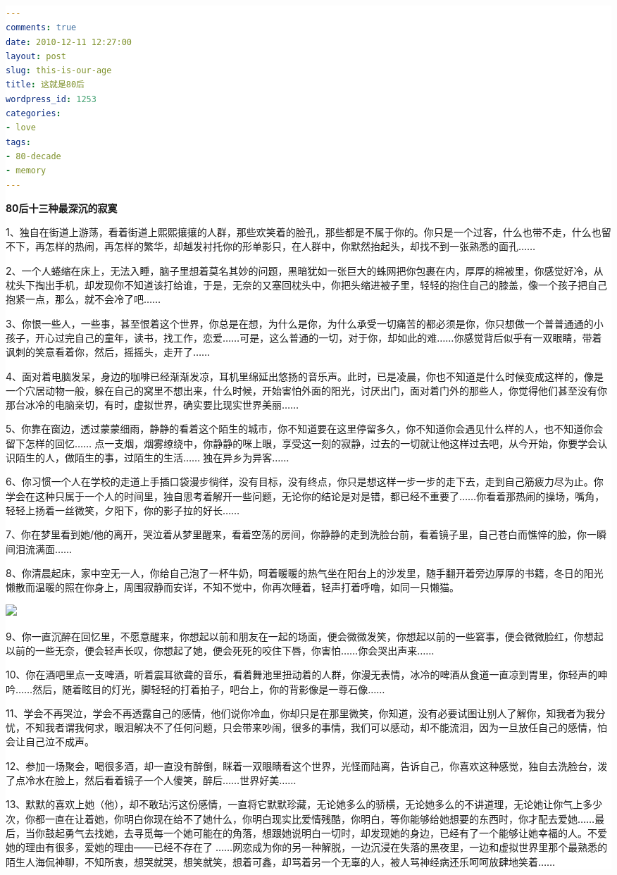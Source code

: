 ```yaml
---
comments: true
date: 2010-12-11 12:27:00
layout: post
slug: this-is-our-age
title: 这就是80后
wordpress_id: 1253
categories:
- love
tags:
- 80-decade
- memory
---
```


**80后十三种最深沉的寂寞**

1、独自在街道上游荡，看着街道上熙熙攘攘的人群，那些欢笑着的脸孔，那些都是不属于你的。你只是一个过客，什么也带不走，什么也留不下，再怎样的热闹，再怎样的繁华，却越发衬托你的形单影只，在人群中，你默然抬起头，却找不到一张熟悉的面孔……

2、一个人蜷缩在床上，无法入睡，脑子里想着莫名其妙的问题，黑暗犹如一张巨大的蛛网把你包裹在内，厚厚的棉被里，你感觉好冷，从枕头下掏出手机，却发现你不知道该打给谁，于是，无奈的又塞回枕头中，你把头缩进被子里，轻轻的抱住自己的膝盖，像一个孩子把自己抱紧一点，那么，就不会冷了吧……



3、你恨一些人，一些事，甚至恨着这个世界，你总是在想，为什么是你，为什么承受一切痛苦的都必须是你，你只想做一个普普通通的小孩子，开心过完自己的童年，读书，找工作，恋爱……可是，这么普通的一切，对于你，却如此的难……你感觉背后似乎有一双眼睛，带着讽刺的笑意看着你，然后，摇摇头，走开了……

4、面对着电脑发呆，身边的咖啡已经渐渐发凉，耳机里绵延出悠扬的音乐声。此时，已是凌晨，你也不知道是什么时候变成这样的，像是一个穴居动物一般，躲在自己的窝里不想出来，什么时候，开始害怕外面的阳光，讨厌出门，面对着门外的那些人，你觉得他们甚至没有你那台冰冷的电脑亲切，有时，虚拟世界，确实要比现实世界美丽……

5、你靠在窗边，透过蒙蒙细雨，静静的看着这个陌生的城市，你不知道要在这里停留多久，你不知道你会遇见什么样的人，也不知道你会留下怎样的回忆…… 点一支烟，烟雾缭绕中，你静静的咪上眼，享受这一刻的寂静，过去的一切就让他这样过去吧，从今开始，你要学会认识陌生的人，做陌生的事，过陌生的生活…… 独在异乡为异客……

6、你习惯一个人在学校的走道上手插口袋漫步徜徉，没有目标，没有终点，你只是想这样一步一步的走下去，走到自己筋疲力尽为止。你学会在这种只属于一个人的时间里，独自思考着解开一些问题，无论你的结论是对是错，都已经不重要了……你看着那热闹的操场，嘴角，轻轻上扬着一丝微笑，夕阳下，你的影子拉的好长……

7、你在梦里看到她/他的离开，哭泣着从梦里醒来，看着空荡的房间，你静静的走到洗脸台前，看着镜子里，自己苍白而憔悴的脸，你一瞬间泪流满面……

8、你清晨起床，家中空无一人，你给自己泡了一杯牛奶，呵着暖暖的热气坐在阳台上的沙发里，随手翻开着旁边厚厚的书籍，冬日的阳光懒散而温暖的照在你身上，周围寂静而安详，不知不觉中，你再次睡着，轻声打着呼噜，如同一只懒猫。

![](http://dobila.info/wp-content/uploads/2010/12/80age.jpg)

9、你一直沉醉在回忆里，不愿意醒来，你想起以前和朋友在一起的场面，便会微微发笑，你想起以前的一些窘事，便会微微脸红，你想起以前的一些无奈，便会轻声长叹，你想起了她，便会死死的咬住下唇，你害怕……你会哭出声来……

10、你在酒吧里点一支啤酒，听着震耳欲聋的音乐，看着舞池里扭动着的人群，你漫无表情，冰冷的啤酒从食道一直凉到胃里，你轻声的呻吟……然后，随着眩目的灯光，脚轻轻的打着拍子，吧台上，你的背影像是一尊石像……

11、学会不再哭泣，学会不再透露自己的感情，他们说你冷血，你却只是在那里微笑，你知道，没有必要试图让别人了解你，知我者为我分忧，不知我者谓我何求，眼泪解决不了任何问题，只会带来吵闹，很多的事情，我们可以感动，却不能流泪，因为一旦放任自己的感情，怕会让自己泣不成声。

12、参加一场聚会，喝很多酒，却一直没有醉倒，眯着一双眼睛看这个世界，光怪而陆离，告诉自己，你喜欢这种感觉，独自去洗脸台，泼了点冷水在脸上，然后看着镜子一个人傻笑，醉后……世界好美……

13、默默的喜欢上她（他），却不敢玷污这份感情，一直将它默默珍藏，无论她多么的骄横，无论她多么的不讲道理，无论她让你气上多少次，你都一直在让着她，你明白你现在给不了她什么，你明白现实比爱情残酷，你明白，等你能够给她想要的东西时，你才配去爱她……最后，当你鼓起勇气去找她，去寻觅每一个她可能在的角落，想跟她说明白一切时，却发现她的身边，已经有了一个能够让她幸福的人。不爱她的理由有很多，爱她的理由——已经不存在了 ……网恋成为你的另一种解脱，一边沉浸在失落的黑夜里，一边和虚拟世界里那个最熟悉的陌生人海侃神聊，不知所衷，想哭就哭，想笑就笑，想着可鑫，却骂着另一个无辜的人，被人骂神经病还乐呵呵放肆地笑着……
